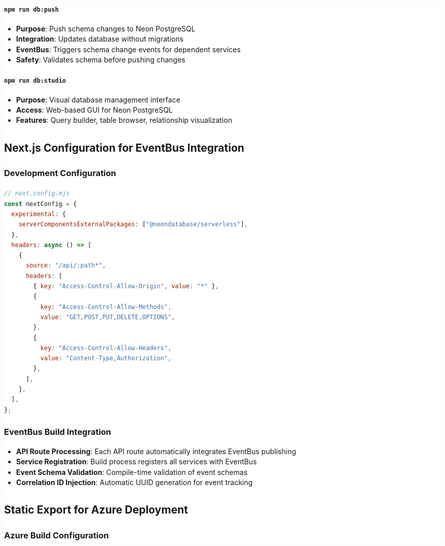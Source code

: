 #### `npm run db:push`

- **Purpose**: Push schema changes to Neon PostgreSQL
- **Integration**: Updates database without migrations
- **EventBus**: Triggers schema change events for dependent services
- **Safety**: Validates schema before pushing changes

#### `npm run db:studio`

- **Purpose**: Visual database management interface
- **Access**: Web-based GUI for Neon PostgreSQL
- **Features**: Query builder, table browser, relationship visualization

## Next.js Configuration for EventBus Integration

### Development Configuration

```javascript
// next.config.mjs
const nextConfig = {
  experimental: {
    serverComponentsExternalPackages: ["@neondatabase/serverless"],
  },
  headers: async () => [
    {
      source: "/api/:path*",
      headers: [
        { key: "Access-Control-Allow-Origin", value: "*" },
        {
          key: "Access-Control-Allow-Methods",
          value: "GET,POST,PUT,DELETE,OPTIONS",
        },
        {
          key: "Access-Control-Allow-Headers",
          value: "Content-Type,Authorization",
        },
      ],
    },
  ],
};
```

### EventBus Build Integration

- **API Route Processing**: Each API route automatically integrates EventBus publishing
- **Service Registration**: Build process registers all services with EventBus
- **Event Schema Validation**: Compile-time validation of event schemas
- **Correlation ID Injection**: Automatic UUID generation for event tracking

## Static Export for Azure Deployment

### Azure Build Configuration
